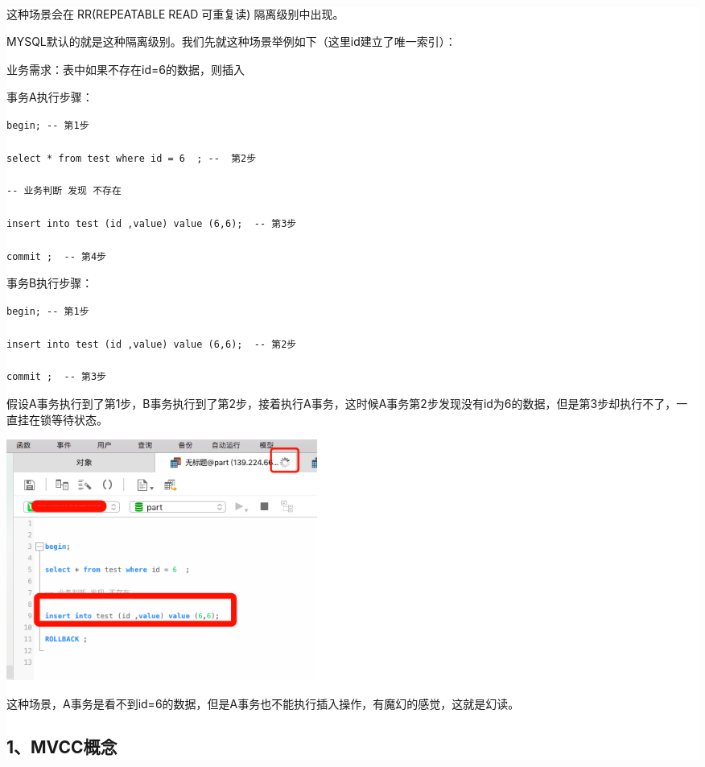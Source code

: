 这种场景会在 RR(REPEATABLE READ 可重复读) 隔离级别中出现。

MYSQL默认的就是这种隔离级别。我们先就这种场景举例如下（这里id建立了唯一索引）：

业务需求：表中如果不存在id=6的数据，则插入

事务A执行步骤：

```
begin; -- 第1步

select * from test where id = 6  ; --  第2步

-- 业务判断 发现 不存在

insert into test (id ,value) value (6,6);  -- 第3步 

commit ;  -- 第4步
```

事务B执行步骤：

```
begin; -- 第1步

insert into test (id ,value) value (6,6);  -- 第2步 

commit ;  -- 第3步
```

假设A事务执行到了第1步，B事务执行到了第2步，接着执行A事务，这时候A事务第2步发现没有id为6的数据，但是第3步却执行不了，一直挂在锁等待状态。

<img src="..\assert\a217e31cf821118b1b5173a8af0a721ef27.jpg" alt="img" style="zoom:80%;" />

这种场景，A事务是看不到id=6的数据，但是A事务也不能执行插入操作，有魔幻的感觉，这就是幻读。

## 1、MVCC概念
